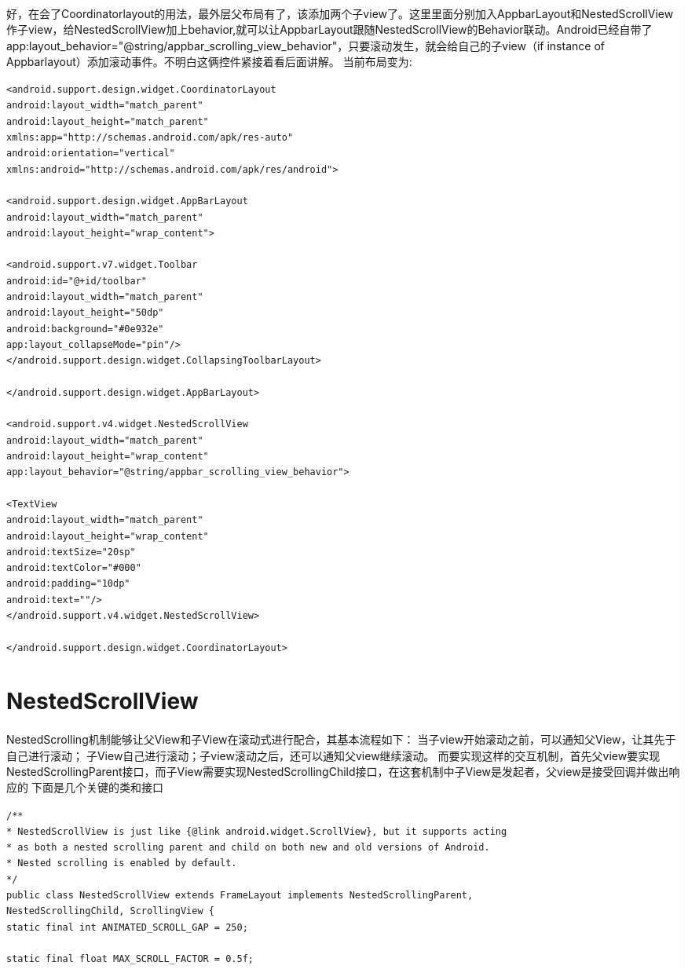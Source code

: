 好，在会了Coordinatorlayout的用法，最外层父布局有了，该添加两个子view了。这里里面分别加入AppbarLayout和NestedScrollView作子view，给NestedScrollView加上behavior,就可以让AppbarLayout跟随NestedScrollView的Behavior联动。Android已经自带了app:layout_behavior="@string/appbar_scrolling_view_behavior"，只要滚动发生，就会给自己的子view（if instance of Appbarlayout）添加滚动事件。不明白这俩控件紧接着看后面讲解。
当前布局变为:
```
<android.support.design.widget.CoordinatorLayout
android:layout_width="match_parent"
android:layout_height="match_parent"
xmlns:app="http://schemas.android.com/apk/res-auto"
android:orientation="vertical"
xmlns:android="http://schemas.android.com/apk/res/android">

<android.support.design.widget.AppBarLayout
android:layout_width="match_parent"
android:layout_height="wrap_content">

<android.support.v7.widget.Toolbar
android:id="@+id/toolbar"
android:layout_width="match_parent"
android:layout_height="50dp"
android:background="#0e932e"
app:layout_collapseMode="pin"/>
</android.support.design.widget.CollapsingToolbarLayout>

</android.support.design.widget.AppBarLayout>

<android.support.v4.widget.NestedScrollView
android:layout_width="match_parent"
android:layout_height="wrap_content"
app:layout_behavior="@string/appbar_scrolling_view_behavior">

<TextView
android:layout_width="match_parent"
android:layout_height="wrap_content"
android:textSize="20sp"
android:textColor="#000"
android:padding="10dp"
android:text=""/>
</android.support.v4.widget.NestedScrollView>

</android.support.design.widget.CoordinatorLayout>
```

# NestedScrollView
NestedScrolling机制能够让父View和子View在滚动式进行配合，其基本流程如下：
当子view开始滚动之前，可以通知父View，让其先于自己进行滚动；
子View自己进行滚动；子view滚动之后，还可以通知父view继续滚动。
而要实现这样的交互机制，首先父view要实现NestedScrollingParent接口，而子View需要实现NestedScrollingChild接口，在这套机制中子View是发起者，父view是接受回调并做出响应的
下面是几个关键的类和接口
```
/**
* NestedScrollView is just like {@link android.widget.ScrollView}, but it supports acting
* as both a nested scrolling parent and child on both new and old versions of Android.
* Nested scrolling is enabled by default.
*/
public class NestedScrollView extends FrameLayout implements NestedScrollingParent,
NestedScrollingChild, ScrollingView {
static final int ANIMATED_SCROLL_GAP = 250;

static final float MAX_SCROLL_FACTOR = 0.5f;

```